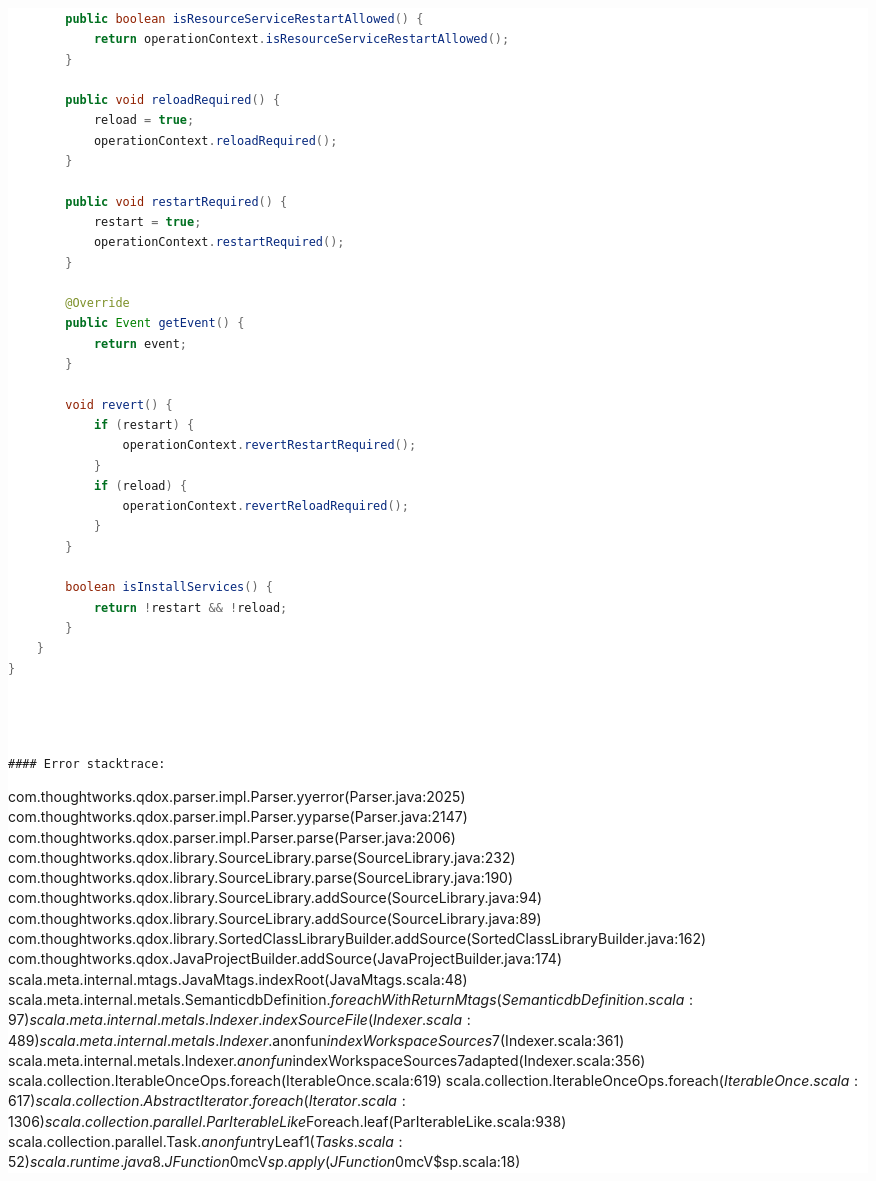 ```java
        public boolean isResourceServiceRestartAllowed() {
            return operationContext.isResourceServiceRestartAllowed();
        }

        public void reloadRequired() {
            reload = true;
            operationContext.reloadRequired();
        }

        public void restartRequired() {
            restart = true;
            operationContext.restartRequired();
        }

        @Override
        public Event getEvent() {
            return event;
        }

        void revert() {
            if (restart) {
                operationContext.revertRestartRequired();
            }
            if (reload) {
                operationContext.revertReloadRequired();
            }
        }

        boolean isInstallServices() {
            return !restart && !reload;
        }
    }
}
```

```



#### Error stacktrace:

```
com.thoughtworks.qdox.parser.impl.Parser.yyerror(Parser.java:2025)
	com.thoughtworks.qdox.parser.impl.Parser.yyparse(Parser.java:2147)
	com.thoughtworks.qdox.parser.impl.Parser.parse(Parser.java:2006)
	com.thoughtworks.qdox.library.SourceLibrary.parse(SourceLibrary.java:232)
	com.thoughtworks.qdox.library.SourceLibrary.parse(SourceLibrary.java:190)
	com.thoughtworks.qdox.library.SourceLibrary.addSource(SourceLibrary.java:94)
	com.thoughtworks.qdox.library.SourceLibrary.addSource(SourceLibrary.java:89)
	com.thoughtworks.qdox.library.SortedClassLibraryBuilder.addSource(SortedClassLibraryBuilder.java:162)
	com.thoughtworks.qdox.JavaProjectBuilder.addSource(JavaProjectBuilder.java:174)
	scala.meta.internal.mtags.JavaMtags.indexRoot(JavaMtags.scala:48)
	scala.meta.internal.metals.SemanticdbDefinition$.foreachWithReturnMtags(SemanticdbDefinition.scala:97)
	scala.meta.internal.metals.Indexer.indexSourceFile(Indexer.scala:489)
	scala.meta.internal.metals.Indexer.$anonfun$indexWorkspaceSources$7(Indexer.scala:361)
	scala.meta.internal.metals.Indexer.$anonfun$indexWorkspaceSources$7$adapted(Indexer.scala:356)
	scala.collection.IterableOnceOps.foreach(IterableOnce.scala:619)
	scala.collection.IterableOnceOps.foreach$(IterableOnce.scala:617)
	scala.collection.AbstractIterator.foreach(Iterator.scala:1306)
	scala.collection.parallel.ParIterableLike$Foreach.leaf(ParIterableLike.scala:938)
	scala.collection.parallel.Task.$anonfun$tryLeaf$1(Tasks.scala:52)
	scala.runtime.java8.JFunction0$mcV$sp.apply(JFunction0$mcV$sp.scala:18)